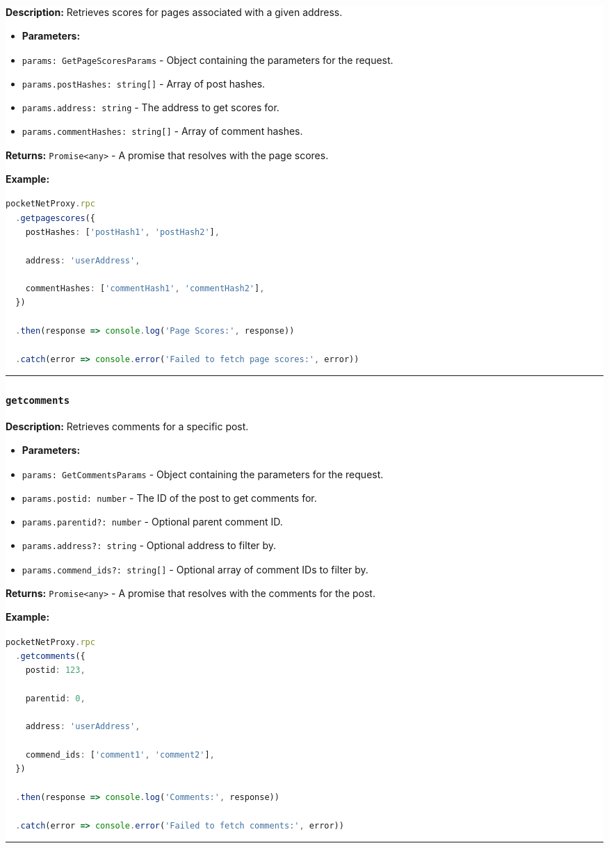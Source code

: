 **Description:** Retrieves scores for pages associated with a given address.

- **Parameters:**

- `params: GetPageScoresParams` - Object containing the parameters for the request.

- `params.postHashes: string[]` - Array of post hashes.

- `params.address: string` - The address to get scores for.

- `params.commentHashes: string[]` - Array of comment hashes.

**Returns:** `Promise<any>` - A promise that resolves with the page scores.

**Example:**

```typescript
pocketNetProxy.rpc
  .getpagescores({
    postHashes: ['postHash1', 'postHash2'],

    address: 'userAddress',

    commentHashes: ['commentHash1', 'commentHash2'],
  })

  .then(response => console.log('Page Scores:', response))

  .catch(error => console.error('Failed to fetch page scores:', error))
```

---

### `getcomments`

**Description:** Retrieves comments for a specific post.

- **Parameters:**

- `params: GetCommentsParams` - Object containing the parameters for the request.

- `params.postid: number` - The ID of the post to get comments for.

- `params.parentid?: number` - Optional parent comment ID.

- `params.address?: string` - Optional address to filter by.

- `params.commend_ids?: string[]` - Optional array of comment IDs to filter by.

**Returns:** `Promise<any>` - A promise that resolves with the comments for the post.

**Example:**

```typescript
pocketNetProxy.rpc
  .getcomments({
    postid: 123,

    parentid: 0,

    address: 'userAddress',

    commend_ids: ['comment1', 'comment2'],
  })

  .then(response => console.log('Comments:', response))

  .catch(error => console.error('Failed to fetch comments:', error))
```

---